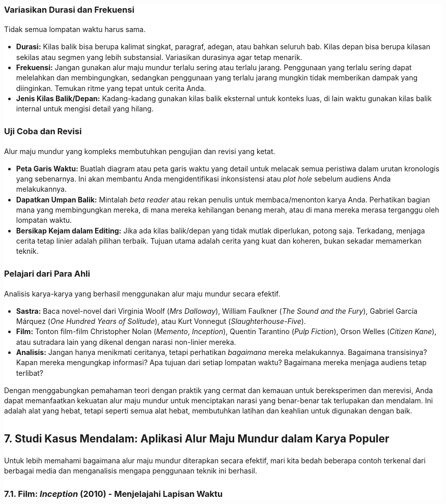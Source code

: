 ### Variasikan Durasi dan Frekuensi

Tidak semua lompatan waktu harus sama.

*   **Durasi:** Kilas balik bisa berupa kalimat singkat, paragraf, adegan, atau bahkan seluruh bab. Kilas depan bisa berupa kilasan sekilas atau segmen yang lebih substansial. Variasikan durasinya agar tetap menarik.
*   **Frekuensi:** Jangan gunakan alur maju mundur terlalu sering atau terlalu jarang. Penggunaan yang terlalu sering dapat melelahkan dan membingungkan, sedangkan penggunaan yang terlalu jarang mungkin tidak memberikan dampak yang diinginkan. Temukan ritme yang tepat untuk cerita Anda.
*   **Jenis Kilas Balik/Depan:** Kadang-kadang gunakan kilas balik eksternal untuk konteks luas, di lain waktu gunakan kilas balik internal untuk mengisi detail yang hilang.

### Uji Coba dan Revisi

Alur maju mundur yang kompleks membutuhkan pengujian dan revisi yang ketat.

*   **Peta Garis Waktu:** Buatlah diagram atau peta garis waktu yang detail untuk melacak semua peristiwa dalam urutan kronologis yang sebenarnya. Ini akan membantu Anda mengidentifikasi inkonsistensi atau *plot hole* sebelum audiens Anda melakukannya.
*   **Dapatkan Umpan Balik:** Mintalah *beta reader* atau rekan penulis untuk membaca/menonton karya Anda. Perhatikan bagian mana yang membingungkan mereka, di mana mereka kehilangan benang merah, atau di mana mereka merasa terganggu oleh lompatan waktu.
*   **Bersikap Kejam dalam Editing:** Jika ada kilas balik/depan yang tidak mutlak diperlukan, potong saja. Terkadang, menjaga cerita tetap linier adalah pilihan terbaik. Tujuan utama adalah cerita yang kuat dan koheren, bukan sekadar memamerkan teknik.

### Pelajari dari Para Ahli

Analisis karya-karya yang berhasil menggunakan alur maju mundur secara efektif.

*   **Sastra:** Baca novel-novel dari Virginia Woolf (*Mrs Dalloway*), William Faulkner (*The Sound and the Fury*), Gabriel García Márquez (*One Hundred Years of Solitude*), atau Kurt Vonnegut (*Slaughterhouse-Five*).
*   **Film:** Tonton film-film Christopher Nolan (*Memento*, *Inception*), Quentin Tarantino (*Pulp Fiction*), Orson Welles (*Citizen Kane*), atau sutradara lain yang dikenal dengan narasi non-linier mereka.
*   **Analisis:** Jangan hanya menikmati ceritanya, tetapi perhatikan *bagaimana* mereka melakukannya. Bagaimana transisinya? Kapan mereka mengungkap informasi? Apa tujuan dari setiap lompatan waktu? Bagaimana mereka menjaga audiens tetap terlibat?

Dengan menggabungkan pemahaman teori dengan praktik yang cermat dan kemauan untuk bereksperimen dan merevisi, Anda dapat memanfaatkan kekuatan alur maju mundur untuk menciptakan narasi yang benar-benar tak terlupakan dan mendalam. Ini adalah alat yang hebat, tetapi seperti semua alat hebat, membutuhkan latihan dan keahlian untuk digunakan dengan baik.

## 7. Studi Kasus Mendalam: Aplikasi Alur Maju Mundur dalam Karya Populer

Untuk lebih memahami bagaimana alur maju mundur diterapkan secara efektif, mari kita bedah beberapa contoh terkenal dari berbagai media dan menganalisis mengapa penggunaan teknik ini berhasil.

### 7.1. Film: *Inception* (2010) - Menjelajahi Lapisan Waktu

